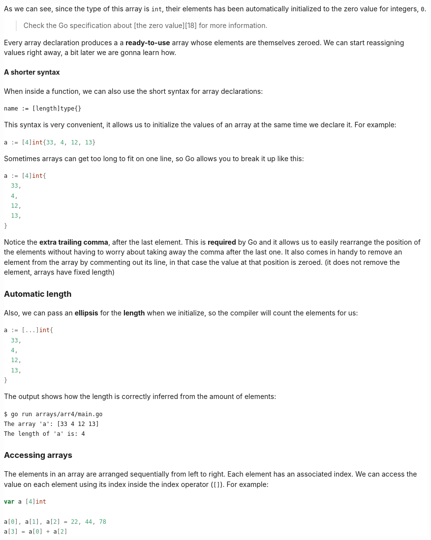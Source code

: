 As we can see, since the type of this array is `int`, their elements has been automatically initialized to the zero value for integers, `0`.

> Check the Go specification about [the zero value][18] for more information.

Every array declaration produces a a **ready-to-use** array whose elements are themselves zeroed. We can start reassigning values right away, a bit later we are gonna learn how.

#### A shorter syntax
When inside a function, we can also use the short syntax for array declarations:
```
name := [length]type{}
```

This syntax is very convenient, it allows us to initialize the values of an array at the same time we declare it. For example:
```Go
a := [4]int{33, 4, 12, 13}
```

Sometimes arrays can get too long to fit on one line, so Go allows you to break it up like this:
```Go
a := [4]int{
  33,
  4,
  12,
  13,
}
```

Notice the **extra trailing comma**, after the last element. This is **required** by Go and it allows us to easily rearrange the position of the elements without having to worry about taking away the comma after the last one. It also comes in handy to remove an element from the array by commenting out its line, in that case the value at that position is zeroed. (it does not remove the element, arrays have fixed length)

### Automatic length
Also, we can pass an **ellipsis** for the **length** when we initialize, so the compiler will count the elements for us:
```Go
a := [...]int{
  33,
  4,
  12,
  13,
}
```

The output shows how the length is correctly inferred from the amount of elements:
```
$ go run arrays/arr4/main.go
The array 'a': [33 4 12 13]
The length of 'a' is: 4
```

### Accessing arrays
The elements in an array are arranged sequentially from left to right. Each element has an associated index. We can access the value on each element using its index inside the index operator (`[]`). For example:
```Go
var a [4]int

a[0], a[1], a[2] = 22, 44, 78
a[3] = a[0] + a[2]
```


[home]: ../README.md
[back]: ../README.md
[next]: workspace.md
[1]: https://en.wikipedia.org/wiki/Array_data_structure
[2]: https://golang.org/pkg/fmt/#Sprintf
[i1]: https://en.wikipedia.org/wiki/Array_data_structure